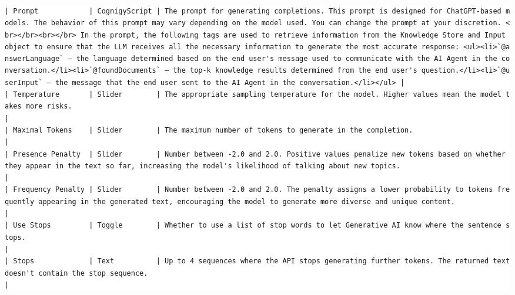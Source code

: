     | Prompt            | CognigyScript | The prompt for generating completions. This prompt is designed for ChatGPT-based models. The behavior of this prompt may vary depending on the model used. You can change the prompt at your discretion. <br></br><br></br> In the prompt, the following tags are used to retrieve information from the Knowledge Store and Input object to ensure that the LLM receives all the necessary information to generate the most accurate response: <ul><li>`@answerLanguage` – the language determined based on the end user's message used to communicate with the AI Agent in the conversation.</li><li>`@foundDocuments` – the top-k knowledge results determined from the end user's question.</li><li>`@userInput` – the message that the end user sent to the AI Agent in the conversation.</li></ul> |
    | Temperature       | Slider        | The appropriate sampling temperature for the model. Higher values mean the model takes more risks.                                                                                                                                                                                                                                                                                                                                                                                                                                                                                                                                                                                                                                                                                            |
    | Maximal Tokens    | Slider        | The maximum number of tokens to generate in the completion.                                                                                                                                                                                                                                                                                                                                                                                                                                                                                                                                                                                                                                                                                                                                   |
    | Presence Penalty  | Slider        | Number between -2.0 and 2.0. Positive values penalize new tokens based on whether they appear in the text so far, increasing the model's likelihood of talking about new topics.                                                                                                                                                                                                                                                                                                                                                                                                                                                                                                                                                                                                              |
    | Frequency Penalty | Slider        | Number between -2.0 and 2.0. The penalty assigns a lower probability to tokens frequently appearing in the generated text, encouraging the model to generate more diverse and unique content.                                                                                                                                                                                                                                                                                                                                                                                                                                                                                                                                                                                                 |
    | Use Stops         | Toggle        | Whether to use a list of stop words to let Generative AI know where the sentence stops.                                                                                                                                                                                                                                                                                                                                                                                                                                                                                                                                                                                                                                                                                                       |
    | Stops             | Text          | Up to 4 sequences where the API stops generating further tokens. The returned text doesn't contain the stop sequence.                                                                                                                                                                                                                                                                                                                                                                                                                                                                                                                                                                                                                                                                         |